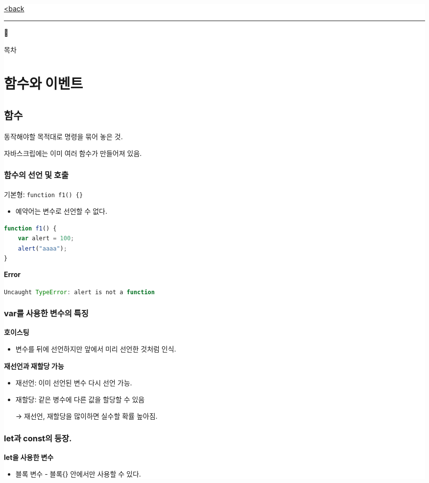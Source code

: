 [<back](https://www.notion.so/TIL-87b0cd0d402d49b5aa87ea9615304bb1?pvs=21)

---

<aside>
📄

목차

</aside>

# 함수와 이벤트

## 함수

동작해야할 목적대로 명령을 묶어 놓은 것.

자바스크립에는 이미 여러 함수가 만들어져 있음.

### 함수의 선언 및 호출

기본형: `function f1() {}`

- 예약어는 변수로 선언할 수 없다.

```jsx
function f1() {
    var alert = 100;
    alert("aaaa");
}
```

**Error**

```jsx
Uncaught TypeError: alert is not a function
```

### var를 사용한 변수의 특징

**호이스팅**

- 변수를 뒤에 선언하지만 앞에서 미리 선언한 것처럼 인식.

**재선언과 재할당 가능**

- 재선언: 이미 선언된 변수 다시 선언 가능.
- 재할당: 같은 병수에 다른 값을 할당할 수 있음
    
    → 재선언, 재할당을 많이하면 실수할 확률 높아짐.
    

### let과 const의 등장.

**let을 사용한 변수**

- 블록 변수 - 블록{} 안에서만 사용할 수 있다.
    